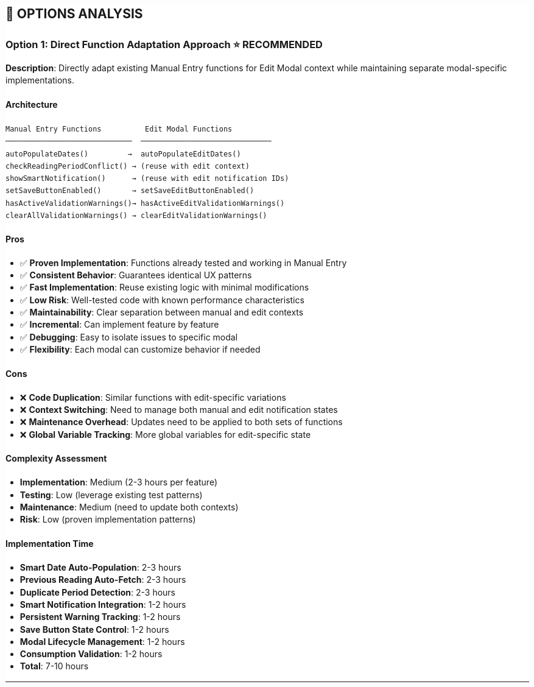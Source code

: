 
## 🎨 OPTIONS ANALYSIS

### **Option 1: Direct Function Adaptation Approach** ⭐ **RECOMMENDED**

**Description**: Directly adapt existing Manual Entry functions for Edit Modal context while maintaining separate modal-specific implementations.

#### **Architecture**
```
Manual Entry Functions          Edit Modal Functions
─────────────────────────────  ──────────────────────────────
autoPopulateDates()         →  autoPopulateEditDates()
checkReadingPeriodConflict() → (reuse with edit context)
showSmartNotification()      → (reuse with edit notification IDs)
setSaveButtonEnabled()       → setSaveEditButtonEnabled()
hasActiveValidationWarnings()→ hasActiveEditValidationWarnings()
clearAllValidationWarnings() → clearEditValidationWarnings()
```

#### **Pros**
- ✅ **Proven Implementation**: Functions already tested and working in Manual Entry
- ✅ **Consistent Behavior**: Guarantees identical UX patterns
- ✅ **Fast Implementation**: Reuse existing logic with minimal modifications
- ✅ **Low Risk**: Well-tested code with known performance characteristics
- ✅ **Maintainability**: Clear separation between manual and edit contexts
- ✅ **Incremental**: Can implement feature by feature
- ✅ **Debugging**: Easy to isolate issues to specific modal
- ✅ **Flexibility**: Each modal can customize behavior if needed

#### **Cons**
- ❌ **Code Duplication**: Similar functions with edit-specific variations
- ❌ **Context Switching**: Need to manage both manual and edit notification states
- ❌ **Maintenance Overhead**: Updates need to be applied to both sets of functions
- ❌ **Global Variable Tracking**: More global variables for edit-specific state

#### **Complexity Assessment**
- **Implementation**: Medium (2-3 hours per feature)
- **Testing**: Low (leverage existing test patterns)
- **Maintenance**: Medium (need to update both contexts)
- **Risk**: Low (proven implementation patterns)

#### **Implementation Time**
- **Smart Date Auto-Population**: 2-3 hours
- **Previous Reading Auto-Fetch**: 2-3 hours
- **Duplicate Period Detection**: 2-3 hours
- **Smart Notification Integration**: 1-2 hours
- **Persistent Warning Tracking**: 1-2 hours
- **Save Button State Control**: 1-2 hours
- **Modal Lifecycle Management**: 1-2 hours
- **Consumption Validation**: 1-2 hours
- **Total**: 7-10 hours

---